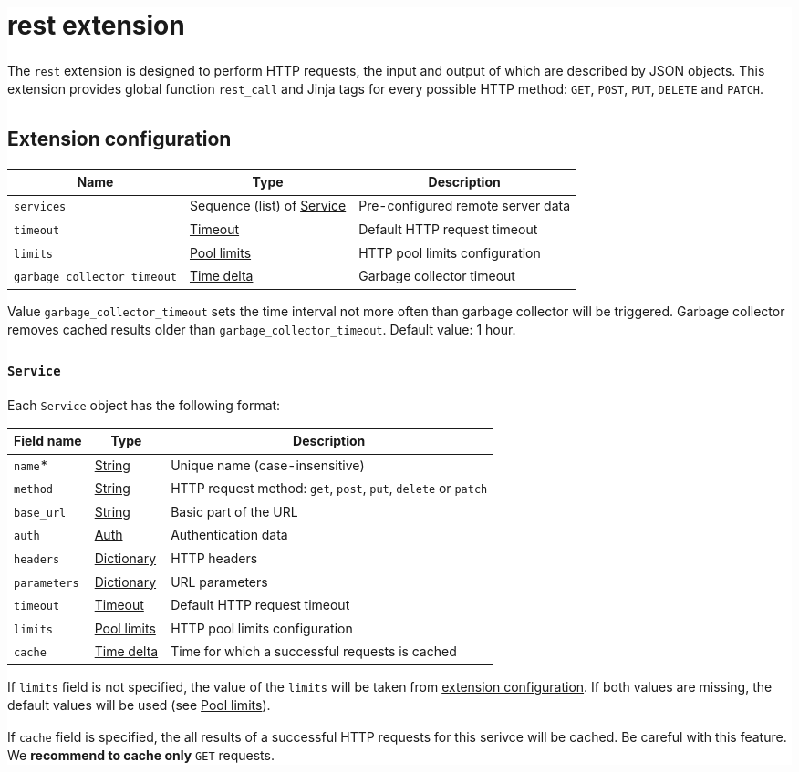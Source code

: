 # rest extension

The `rest` extension is designed to perform HTTP requests, the input and output of which are described by JSON objects.
This extension provides global function `rest_call` and Jinja tags for every possible HTTP method:
`GET`, `POST`, `PUT`, `DELETE` and `PATCH`.

## Extension configuration

| Name                        | Type                                            | Description                       |
| --------------------------- | ----------------------------------------------- | --------------------------------- |
| `services`                  | Sequence (list) of [Service](#service)          | Pre-configured remote server data |
| `timeout`                   | [Timeout](/design-reference/timeout.md)         | Default HTTP request timeout      |
| `limits`                    | [Pool limits](/design-reference/pool-limits.md) | HTTP pool limits configuration    |
| `garbage_collector_timeout` | [Time delta](/design-reference/timedelta.md)    | Garbage collector timeout         |

Value `garbage_collector_timeout` sets the time interval not more often than garbage collector will be triggered.
Garbage collector removes cached results older than `garbage_collector_timeout`.
Default value: 1 hour.

### `Service`

Each `Service` object has the following format:

| Field name   | Type                                            | Description                                                    |
| ------------ | ----------------------------------------------- | -------------------------------------------------------------- |
| `name`\*     | [String](/design-reference/strings.md)          | Unique name (case-insensitive)                                 |
| `method`     | [String](/design-reference/strings.md)          | HTTP request method: `get`, `post`, `put`, `delete` or `patch` |
| `base_url`   | [String](/design-reference/strings.md)          | Basic part of the URL                                          |
| `auth`       | [Auth](#auth)                                   | Authentication data                                            |
| `headers`    | [Dictionary](/design-reference/dictionaries.md) | HTTP headers                                                   |
| `parameters` | [Dictionary](/design-reference/dictionaries.md) | URL parameters                                                 |
| `timeout`    | [Timeout](/design-reference/timeout.md)         | Default HTTP request timeout                                   |
| `limits`     | [Pool limits](/design-reference/pool-limits.md) | HTTP pool limits configuration                                 |
| `cache`      | [Time delta](/design-reference/timedelta.md)    | Time for which a successful requests is cached                 |

If `limits` field is not specified, the value of the `limits` will be taken from [extension configuration](#extension-configuration).
If both values are missing, the default values will be used (see [Pool limits](/design-reference/pool-limits.md)).

If `cache` field is specified, the all results of a successful HTTP requests for this serivce will be cached.
Be careful with this feature. We **recommend to cache only** `GET` requests.

